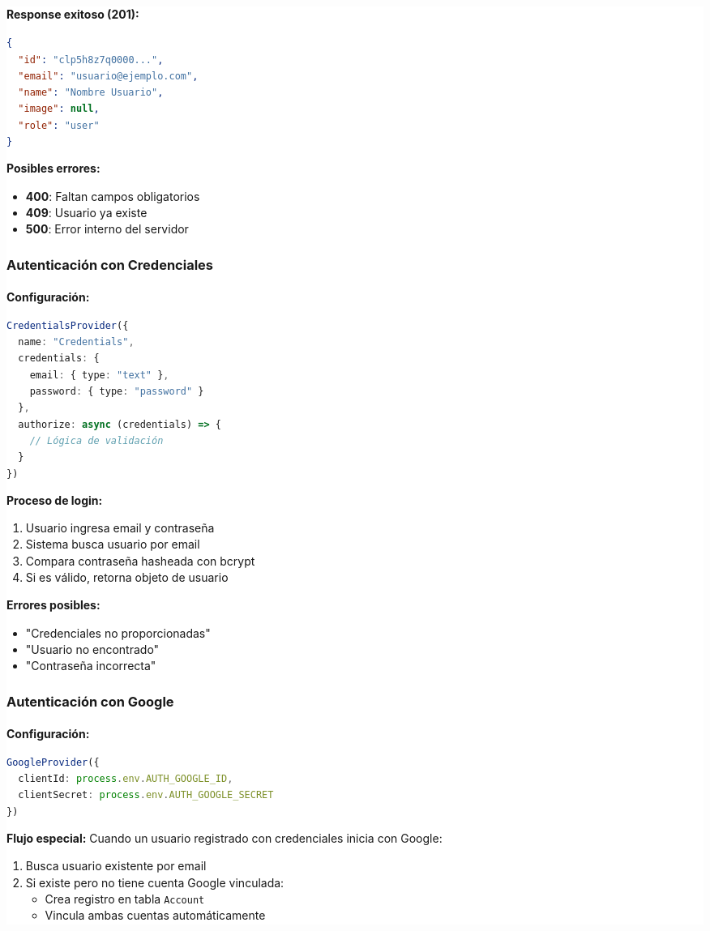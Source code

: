 **Response exitoso (201):**
```json
{
  "id": "clp5h8z7q0000...",
  "email": "usuario@ejemplo.com",
  "name": "Nombre Usuario",
  "image": null,
  "role": "user"
}
```

**Posibles errores:**
* **400**: Faltan campos obligatorios
* **409**: Usuario ya existe
* **500**: Error interno del servidor

### **Autenticación con Credenciales**
**Configuración:**
```typescript
CredentialsProvider({
  name: "Credentials",
  credentials: {
    email: { type: "text" },
    password: { type: "password" }
  },
  authorize: async (credentials) => {
    // Lógica de validación
  }
})
```

**Proceso de login:**
1. Usuario ingresa email y contraseña
2. Sistema busca usuario por email
3. Compara contraseña hasheada con bcrypt
4. Si es válido, retorna objeto de usuario

**Errores posibles:**
* "Credenciales no proporcionadas"
* "Usuario no encontrado"
* "Contraseña incorrecta"

### **Autenticación con Google**
**Configuración:**
```typescript
GoogleProvider({
  clientId: process.env.AUTH_GOOGLE_ID,
  clientSecret: process.env.AUTH_GOOGLE_SECRET
})
```

**Flujo especial:**
Cuando un usuario registrado con credenciales inicia con Google:
1. Busca usuario existente por email
2. Si existe pero no tiene cuenta Google vinculada:
   * Crea registro en tabla `Account`
   * Vincula ambas cuentas automáticamente
